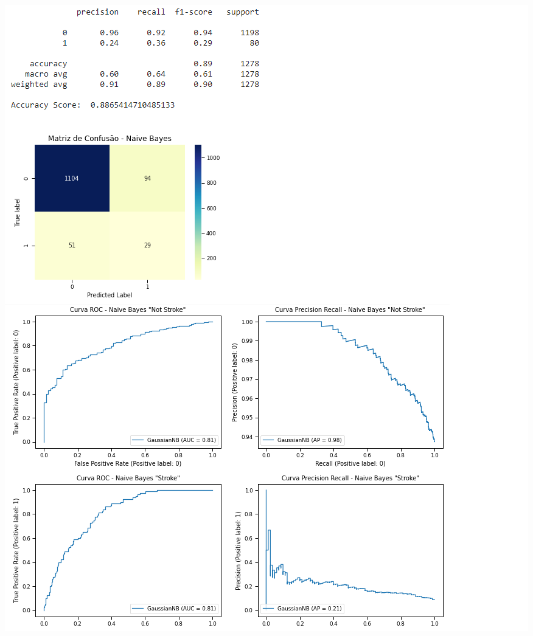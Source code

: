 ![Naive Bayes Matriz](https://github.com/regivaldo717/C_A_D_S/blob/main/assets/Naive_bayes_train_matriz.PNG)
![Naive Bayes Curvas](https://github.com/regivaldo717/C_A_D_S/blob/main/assets/Naive_bayes_train_curvas.PNG)
